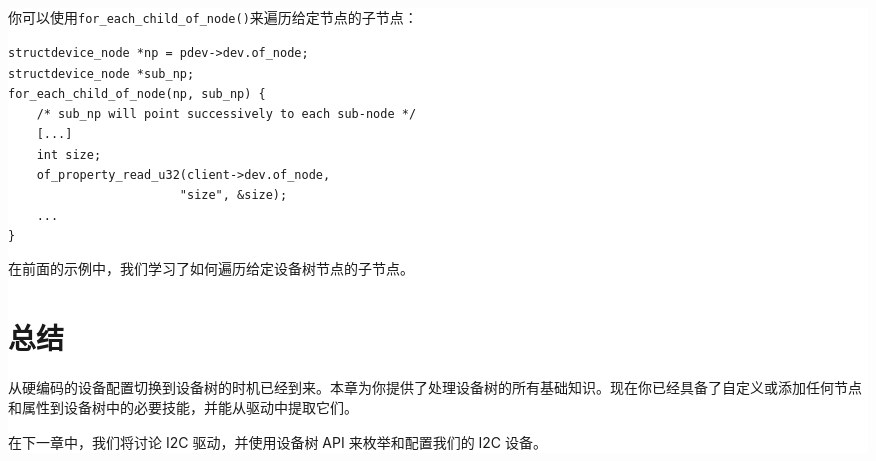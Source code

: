 你可以使用`for_each_child_of_node()`来遍历给定节点的子节点：

```
structdevice_node *np = pdev->dev.of_node;
structdevice_node *sub_np;
for_each_child_of_node(np, sub_np) {
    /* sub_np will point successively to each sub-node */
    [...]
    int size;
    of_property_read_u32(client->dev.of_node,
                        "size", &size);
    ...
}
```

在前面的示例中，我们学习了如何遍历给定设备树节点的子节点。

# 总结

从硬编码的设备配置切换到设备树的时机已经到来。本章为你提供了处理设备树的所有基础知识。现在你已经具备了自定义或添加任何节点和属性到设备树中的必要技能，并能从驱动中提取它们。

在下一章中，我们将讨论 I2C 驱动，并使用设备树 API 来枚举和配置我们的 I2C 设备。
